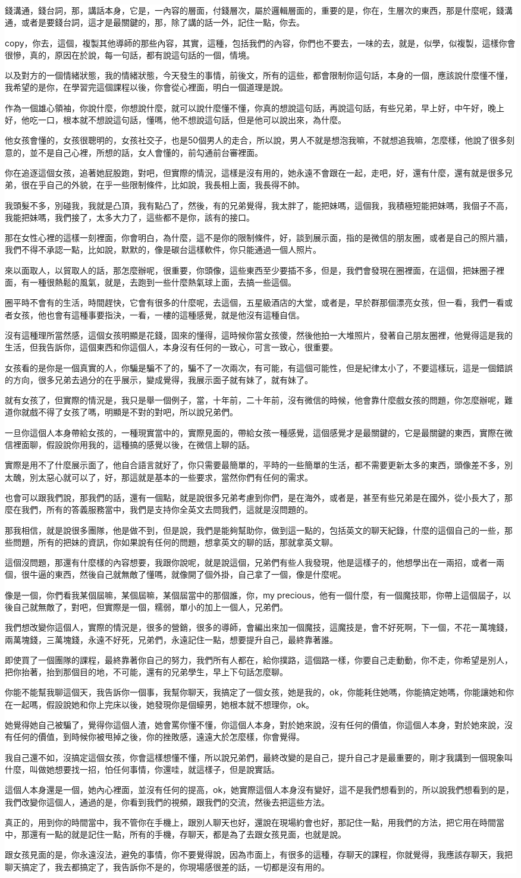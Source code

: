 錢溝通，錢台詞，那，講話本身，它是，一內容的層面，付錢層次，屬於邏輯層面的，重要的是，你在，生層次的東西，那是什麼呢，錢溝通，或者是要錢台詞，這才是最關鍵的，那，除了講的話一外，記住一點，你去。

 copy，你去，這個，複製其他導師的那些內容，其實，這種，包括我們的內容，你們也不要去，一味的去，就是，似學，似複製，這樣你會很慘，真的，原因在於說，每一句話，都有說這句話的一個，情境。

以及對方的一個情緒狀態，我的情緒狀態，今天發生的事情，前後文，所有的這些，都會限制你這句話，本身的一個，應該說什麼懂不懂，我希望的是你，在學習完這個課程以後，你會從心裡面，明白一個道理是說。

作為一個雄心領袖，你說什麼，你想說什麼，就可以說什麼懂不懂，你真的想說這句話，再說這句話，有些兄弟，早上好，中午好，晚上好，他吃一口，根本就不想說這句話，懂嗎，他不想說這句話，但是他可以說出來，為什麼。

他女孩會懂的，女孩很聰明的，女孩社交子，也是50個男人的走合，所以說，男人不就是想泡我嘛，不就想追我嘛，怎麼樣，他說了很多刻意的，並不是自己心裡，所想的話，女人會懂的，前勾通前台審裡面。

你在追逐這個女孩，追著她屁股跑，對吧，但實際的情況，這樣是沒有用的，她永遠不會跟在一起，走吧，好，還有什麼，還有就是很多兄弟，很在乎自己的外貌，在乎一些限制條件，比如說，我長相上面，我長得不帥。

我頭髮不多，別碰我，我就是凸頂，我有點凸了，然後，有的兄弟覺得，我太胖了，能把妹嗎，這個我，我積極短能把妹嗎，我個子不高，我能把妹嗎，我們接了，太多大力了，這些都不是你，該有的接口。

那在女性心裡的這樣一刻裡面，你會明白，為什麼，這不是你的限制條件，好，談到展示面，指的是微信的朋友圈，或者是自己的照片牆，我們不得不承認一點，比如說，默默的，像是碳台這樣軟件，你只能通過一個人照片。

來以面取人，以貿取人的話，那怎麼辦呢，很重要，你頭像，這些東西至少要插不多，但是，我們會發現在圈裡面，在這個，把妹圈子裡面，有一種很熱鬆的風氣，就是，去跑到一些什麼熱氣球上面，去搞一些這個。

圈平時不會有的生活，時間趕快，它會有很多的什麼呢，去這個，五星級酒店的大堂，或者是，早於群那個漂亮女孩，但一看，我們一看或者女孩，他也會有這種事要指決，一看，一樓的這種感覺，就是他沒有這種自信。

沒有這種理所當然感，這個女孩明顯是花錢，固來的懂得，這時候你當女孩傻，然後他拍一大堆照片，發著自己朋友圈裡，他覺得這是我的生活，但我告訴你，這個東西和你這個人，本身沒有任何的一致心，可言一致心，很重要。

女孩看的是你是一個真實的人，你騙是騙不了的，騙不了一次兩次，有可能，有這個可能性，但是紀律太小了，不要這樣玩，這是一個錯誤的方向，很多兄弟去過分的在乎展示，變成覺得，我展示面子就有妹了，就有妹了。

就有女孩了，但實際的情況是，我只是舉一個例子，當，十年前，二十年前，沒有微信的時候，他會靠什麼戲女孩的問題，你怎麼辦呢，難道你就戲不得了女孩了嗎，明顯是不對的對吧，所以說兄弟們。

一旦你這個人本身帶給女孩的，一種現實當中的，實際見面的，帶給女孩一種感覺，這個感覺才是最關鍵的，它是最關鍵的東西，實際在微信裡面聊，假設說你用我的，這種搞的感覺以後，在微信上聊的話。

實際是用不了什麼展示面了，他自合語言就好了，你只需要最簡單的，平時的一些簡單的生活，都不需要更新太多的東西，頭像差不多，別太醜，別太惡心就可以了，好，那這就是基本的一些要求，當然你們有任何的需求。

也會可以跟我們說，那我們的話，還有一個點，就是說很多兄弟考慮到你們，是在海外，或者是，甚至有些兄弟是在國外，從小長大了，那麼在我們，所有的答義服務當中，我們是支持你全英文去問我們，這就是沒問題的。

那我相信，就是說很多團隊，他是做不到，但是說，我們是能夠幫助你，做到這一點的，包括英文的聊天紀錄，什麼的這個自己的一些，那些問題，所有的把妹的資訊，你如果說有任何的問題，想拿英文的聊的話，那就拿英文聊。

這個沒問題，那還有什麼樣的內容想要，我跟你說呢，就是說這個，兄弟們有些人我發現，他是這樣子的，他想學出在一兩招，或者一兩個，很牛逼的東西，然後自己就無敵了懂嗎，就像開了個外掛，自己拿了一個，像是什麼呢。

像是一個，你們看我某個屆嘛，某個屆嘛，某個屆當中的那個誰，你，my precious，他有一個什麼，有一個魔技耶，你帶上這個屆子，以後自己就無敵了，對吧，但實際是一個，糯弱，單小的加上一個人，兄弟們。

我們想改變你這個人，實際的情況是，很多的營銷，很多的導師，會編出來加一個魔技，這魔技是，會不好死啊，下一個，不花一萬塊錢，兩萬塊錢，三萬塊錢，永遠不好死，兄弟們，永遠記住一點，想要提升自己，最終靠著誰。

即使買了一個團隊的課程，最終靠著你自己的努力，我們所有人都在，給你撲路，這個路一樣，你要自己走動動，你不走，你希望是別人，把你抬著，抬到那個目的地，不可能，還有的兄弟學生，早上下句話怎麼聊。

你能不能幫我聊這個天，我告訴你一個事，我幫你聊天，我搞定了一個女孩，她是我的，ok，你能耗住她嗎，你能搞定她嗎，你能讓她和你在一起嗎，假設說她和你上完床以後，她發現你是個蠔男，她根本就不想理你，ok。

她覺得她自己被騙了，覺得你這個人渣，她會罵你懂不懂，你這個人本身，對於她來說，沒有任何的價值，你這個人本身，對於她來說，沒有任何的價值，到時候你被甩掉之後，你的挫敗感，遠遠大於怎麼樣，你會覺得。

我自己還不如，沒搞定這個女孩，你會這樣想懂不懂，所以說兄弟們，最終改變的是自己，提升自己才是最重要的，剛才我講到一個現象叫什麼，叫做她想要找一招，怕任何事情，你還哇，就這樣子，但是說實話。

這個人本身還是一個，她內心裡面，並沒有任何的提高，ok，她實際這個人本身沒有變好，這不是我們想看到的，所以說我們想看到的是，我們改變你這個人，通過的是，你看到我們的視頻，跟我們的交流，然後去把這些方法。

真正的，用到你的時間當中，我不管你在手機上，跟別人聊天也好，還說在現場約會也好，那記住一點，用我們的方法，把它用在時間當中，那還有一點的就是記住一點，所有的手機，存聊天，都是為了去跟女孩見面，也就是說。

跟女孩見面的是，你永遠沒法，避免的事情，你不要覺得說，因為市面上，有很多的這種，存聊天的課程，你就覺得，我應該存聊天，我把聊天搞定了，我去都搞定了，我告訴你不是的，你現場感很差的話，一切都是沒有用的。
